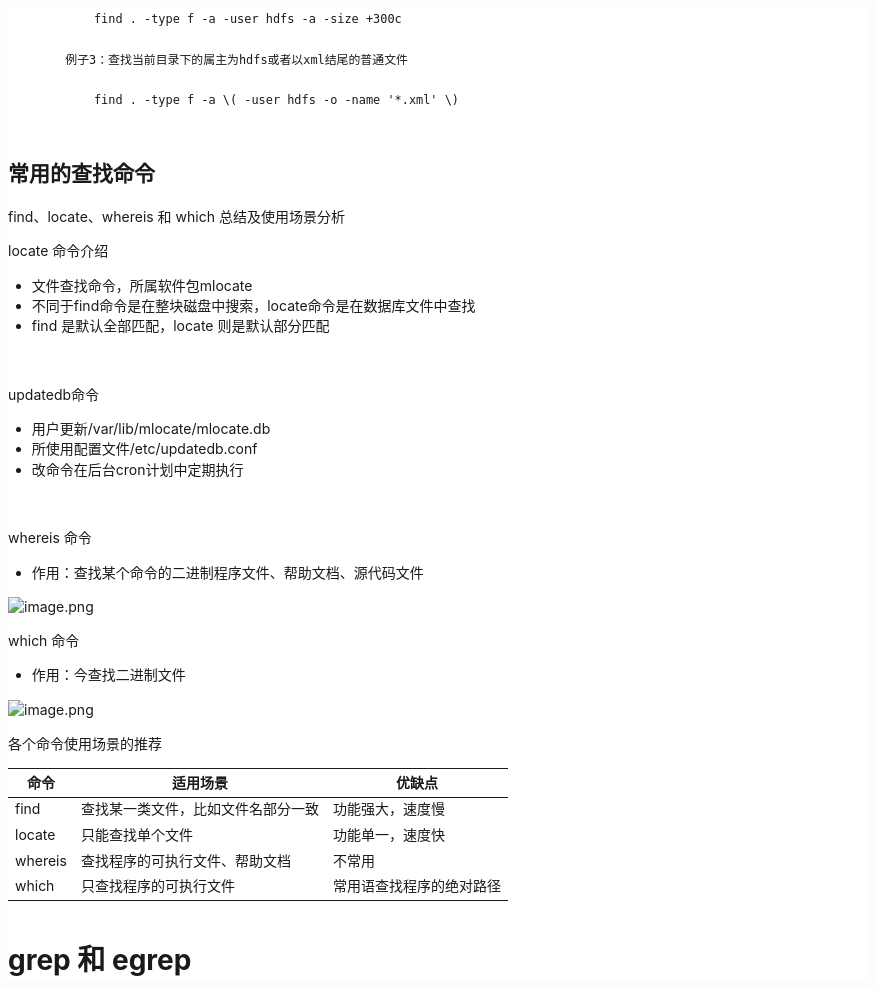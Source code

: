 ```
			find . -type f -a -user hdfs -a -size +300c
			
		例子3：查找当前目录下的属主为hdfs或者以xml结尾的普通文件
			
			find . -type f -a \( -user hdfs -o -name '*.xml' \)
				
```
## 
## 常用的查找命令
find、locate、whereis 和 which 总结及使用场景分析
​

locate 命令介绍

- 文件查找命令，所属软件包mlocate
- 不同于find命令是在整块磁盘中搜索，locate命令是在数据库文件中查找
- find 是默认全部匹配，locate 则是默认部分匹配

​

updatedb命令

- 用户更新/var/lib/mlocate/mlocate.db
- 所使用配置文件/etc/updatedb.conf
- 改命令在后台cron计划中定期执行

​

whereis 命令

- 作用：查找某个命令的二进制程序文件、帮助文档、源代码文件

![image.png](https://static.ziying.site/yuque_img_upload/8155c960-b5d9-358d-b7bf-710d58f58318.png)


which 命令

- 作用：今查找二进制文件

![image.png](https://static.ziying.site/yuque_img_upload/5ae5f434-f856-3581-b038-0a76fe7cc451.png)


各个命令使用场景的推荐

| 命令 | 适用场景 | 优缺点 |
| --- | --- | --- |
| find | 查找某一类文件，比如文件名部分一致 | 功能强大，速度慢 |
| locate | 只能查找单个文件 | 功能单一，速度快 |
| whereis | 查找程序的可执行文件、帮助文档 | 不常用 |
| which | 只查找程序的可执行文件 | 常用语查找程序的绝对路径 |



# grep 和 egrep

